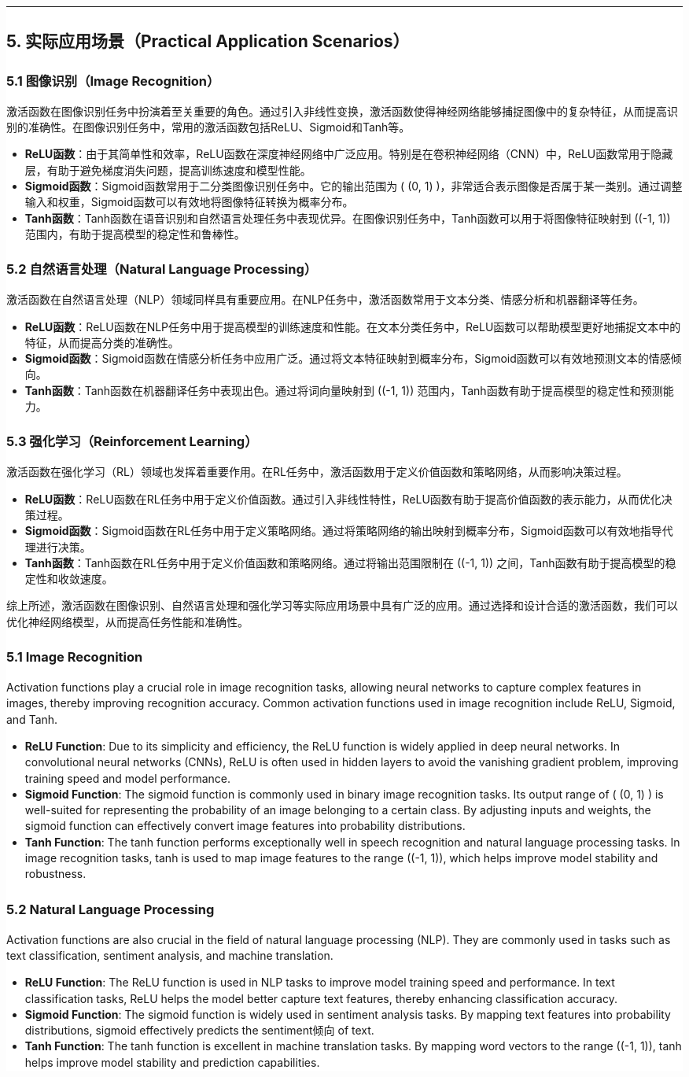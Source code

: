-----------------------
## 5. 实际应用场景（Practical Application Scenarios）
### 5.1 图像识别（Image Recognition）

激活函数在图像识别任务中扮演着至关重要的角色。通过引入非线性变换，激活函数使得神经网络能够捕捉图像中的复杂特征，从而提高识别的准确性。在图像识别任务中，常用的激活函数包括ReLU、Sigmoid和Tanh等。

- **ReLU函数**：由于其简单性和效率，ReLU函数在深度神经网络中广泛应用。特别是在卷积神经网络（CNN）中，ReLU函数常用于隐藏层，有助于避免梯度消失问题，提高训练速度和模型性能。
- **Sigmoid函数**：Sigmoid函数常用于二分类图像识别任务中。它的输出范围为 \( (0, 1) \)，非常适合表示图像是否属于某一类别。通过调整输入和权重，Sigmoid函数可以有效地将图像特征转换为概率分布。
- **Tanh函数**：Tanh函数在语音识别和自然语言处理任务中表现优异。在图像识别任务中，Tanh函数可以用于将图像特征映射到 \((-1, 1)\) 范围内，有助于提高模型的稳定性和鲁棒性。

### 5.2 自然语言处理（Natural Language Processing）

激活函数在自然语言处理（NLP）领域同样具有重要应用。在NLP任务中，激活函数常用于文本分类、情感分析和机器翻译等任务。

- **ReLU函数**：ReLU函数在NLP任务中用于提高模型的训练速度和性能。在文本分类任务中，ReLU函数可以帮助模型更好地捕捉文本中的特征，从而提高分类的准确性。
- **Sigmoid函数**：Sigmoid函数在情感分析任务中应用广泛。通过将文本特征映射到概率分布，Sigmoid函数可以有效地预测文本的情感倾向。
- **Tanh函数**：Tanh函数在机器翻译任务中表现出色。通过将词向量映射到 \((-1, 1)\) 范围内，Tanh函数有助于提高模型的稳定性和预测能力。

### 5.3 强化学习（Reinforcement Learning）

激活函数在强化学习（RL）领域也发挥着重要作用。在RL任务中，激活函数用于定义价值函数和策略网络，从而影响决策过程。

- **ReLU函数**：ReLU函数在RL任务中用于定义价值函数。通过引入非线性特性，ReLU函数有助于提高价值函数的表示能力，从而优化决策过程。
- **Sigmoid函数**：Sigmoid函数在RL任务中用于定义策略网络。通过将策略网络的输出映射到概率分布，Sigmoid函数可以有效地指导代理进行决策。
- **Tanh函数**：Tanh函数在RL任务中用于定义价值函数和策略网络。通过将输出范围限制在 \((-1, 1)\) 之间，Tanh函数有助于提高模型的稳定性和收敛速度。

综上所述，激活函数在图像识别、自然语言处理和强化学习等实际应用场景中具有广泛的应用。通过选择和设计合适的激活函数，我们可以优化神经网络模型，从而提高任务性能和准确性。

### 5.1 Image Recognition

Activation functions play a crucial role in image recognition tasks, allowing neural networks to capture complex features in images, thereby improving recognition accuracy. Common activation functions used in image recognition include ReLU, Sigmoid, and Tanh.

- **ReLU Function**: Due to its simplicity and efficiency, the ReLU function is widely applied in deep neural networks. In convolutional neural networks (CNNs), ReLU is often used in hidden layers to avoid the vanishing gradient problem, improving training speed and model performance.
- **Sigmoid Function**: The sigmoid function is commonly used in binary image recognition tasks. Its output range of \( (0, 1) \) is well-suited for representing the probability of an image belonging to a certain class. By adjusting inputs and weights, the sigmoid function can effectively convert image features into probability distributions.
- **Tanh Function**: The tanh function performs exceptionally well in speech recognition and natural language processing tasks. In image recognition tasks, tanh is used to map image features to the range \((-1, 1)\), which helps improve model stability and robustness.

### 5.2 Natural Language Processing

Activation functions are also crucial in the field of natural language processing (NLP). They are commonly used in tasks such as text classification, sentiment analysis, and machine translation.

- **ReLU Function**: The ReLU function is used in NLP tasks to improve model training speed and performance. In text classification tasks, ReLU helps the model better capture text features, thereby enhancing classification accuracy.
- **Sigmoid Function**: The sigmoid function is widely used in sentiment analysis tasks. By mapping text features into probability distributions, sigmoid effectively predicts the sentiment倾向 of text.
- **Tanh Function**: The tanh function is excellent in machine translation tasks. By mapping word vectors to the range \((-1, 1)\), tanh helps improve model stability and prediction capabilities.
